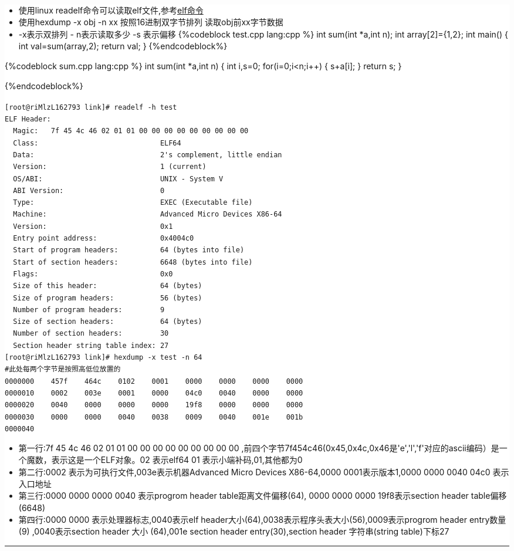  - 使用linux readelf命令可以读取elf文件,参考[elf命令](http://man.linuxde.net/readelf )  
 - 使用hexdump -x obj -n xx 按照16进制双字节排列 读取obj前xx字节数据
 - -x表示双排列 - n表示读取多少  -s 表示偏移
{%codeblock test.cpp lang:cpp %}
int sum(int *a,int n);
int array[2]={1,2};
int main()
{
    int val=sum(array,2);
    return val;
}
{%endcodeblock%}

{%codeblock sum.cpp lang:cpp %}
int sum(int *a,int n)
{
    int i,s=0;
    for(i=0;i<n;i++)
    {
        s+a[i];
    }
    return s;
}

{%endcodeblock%}
```
[root@riMlzL162793 link]# readelf -h test
ELF Header:
  Magic:   7f 45 4c 46 02 01 01 00 00 00 00 00 00 00 00 00 
  Class:                             ELF64
  Data:                              2's complement, little endian
  Version:                           1 (current)
  OS/ABI:                            UNIX - System V
  ABI Version:                       0
  Type:                              EXEC (Executable file)
  Machine:                           Advanced Micro Devices X86-64
  Version:                           0x1
  Entry point address:               0x4004c0
  Start of program headers:          64 (bytes into file)
  Start of section headers:          6648 (bytes into file)
  Flags:                             0x0
  Size of this header:               64 (bytes)
  Size of program headers:           56 (bytes)
  Number of program headers:         9
  Size of section headers:           64 (bytes)
  Number of section headers:         30
  Section header string table index: 27
[root@riMlzL162793 link]# hexdump -x test -n 64
#此处每两个字节是按照高低位放置的
0000000    457f    464c    0102    0001    0000    0000    0000    0000 
0000010    0002    003e    0001    0000    04c0    0040    0000    0000 
0000020    0040    0000    0000    0000    19f8    0000    0000    0000
0000030    0000    0000    0040    0038    0009    0040    001e    001b
0000040
```
- 第一行:7f 45 4c 46 02 01 01 00 00 00 00 00 00 00 00 00 ,前四个字节7f454c46(0x45,0x4c,0x46是'e','l','f'对应的ascii编码）是一个魔数，表示这是一个ELF对象。02 表示elf64 01 表示小端补码,01,其他都为0
- 第二行:0002 表示为可执行文件,003e表示机器Advanced Micro Devices X86-64,0000 0001表示版本1,0000 0000 0040 04c0 表示 入口地址
- 第三行:0000 0000 0000 0040 表示progrom header table距离文件偏移(64), 0000 0000 0000 19f8表示section header table偏移(6648)
- 第四行:0000 0000 表示处理器标志,0040表示elf header大小(64),0038表示程序头表大小(56),0009表示progrom header entry数量(9) ,0040表示section header 大小 (64),001e section header entry(30),section header 字符串(string table)下标27
----
  